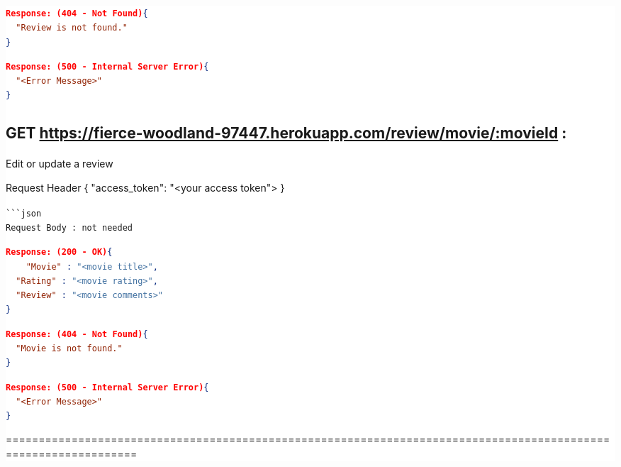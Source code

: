 ```json
Response: (404 - Not Found){
  "Review is not found."
}
```

```json
Response: (500 - Internal Server Error){
  "<Error Message>"
}
```

## GET https://fierce-woodland-97447.herokuapp.com/review/movie/:movieId :

Edit or update a review

Request Header {
"access_token": "<your access token">
}

````
```json
Request Body : not needed
````

```json
Response: (200 - OK){
	"Movie" : "<movie title>",
  "Rating" : "<movie rating>",
  "Review" : "<movie comments>"
}
```

```json
Response: (404 - Not Found){
  "Movie is not found."
}
```

```json
Response: (500 - Internal Server Error){
  "<Error Message>"
}
```

================================================================================================================
